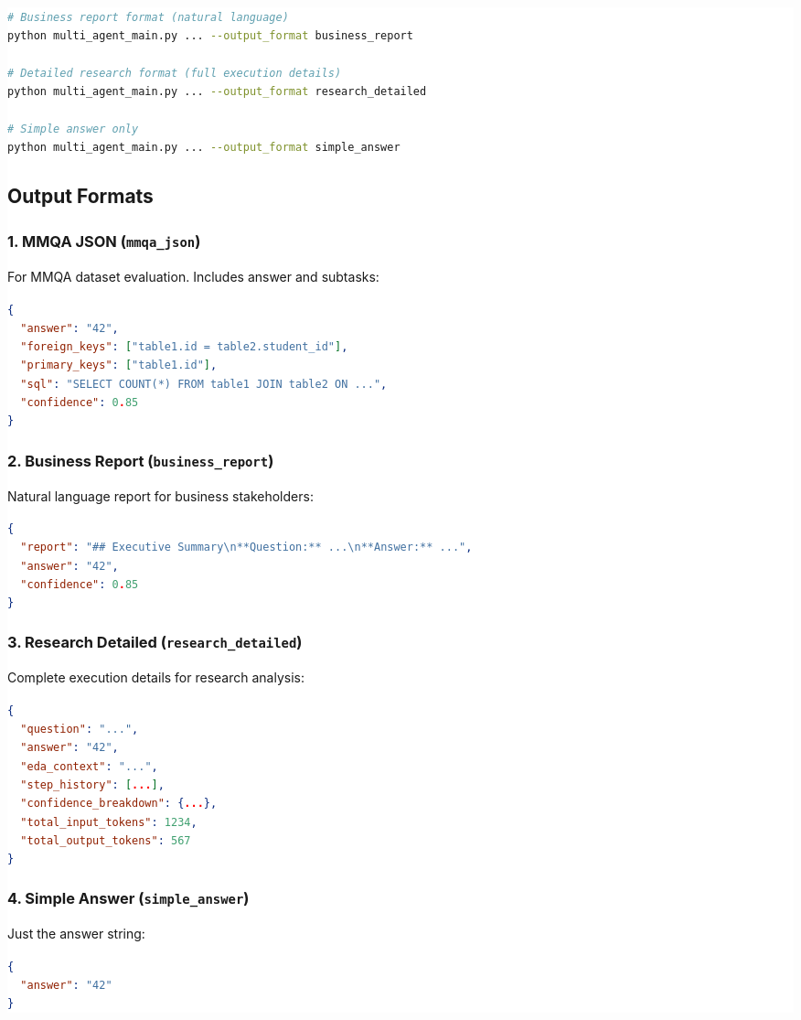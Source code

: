 ```bash
# Business report format (natural language)
python multi_agent_main.py ... --output_format business_report

# Detailed research format (full execution details)
python multi_agent_main.py ... --output_format research_detailed

# Simple answer only
python multi_agent_main.py ... --output_format simple_answer
```

## Output Formats

### 1. MMQA JSON (`mmqa_json`)
For MMQA dataset evaluation. Includes answer and subtasks:
```json
{
  "answer": "42",
  "foreign_keys": ["table1.id = table2.student_id"],
  "primary_keys": ["table1.id"],
  "sql": "SELECT COUNT(*) FROM table1 JOIN table2 ON ...",
  "confidence": 0.85
}
```

### 2. Business Report (`business_report`)
Natural language report for business stakeholders:
```json
{
  "report": "## Executive Summary\n**Question:** ...\n**Answer:** ...",
  "answer": "42",
  "confidence": 0.85
}
```

### 3. Research Detailed (`research_detailed`)
Complete execution details for research analysis:
```json
{
  "question": "...",
  "answer": "42",
  "eda_context": "...",
  "step_history": [...],
  "confidence_breakdown": {...},
  "total_input_tokens": 1234,
  "total_output_tokens": 567
}
```

### 4. Simple Answer (`simple_answer`)
Just the answer string:
```json
{
  "answer": "42"
}
```

